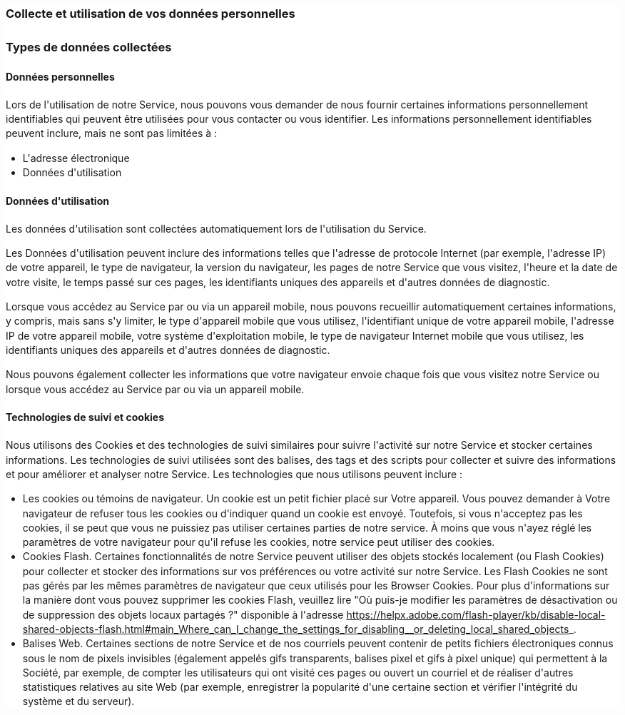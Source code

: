 ### Collecte et utilisation de vos données personnelles

### Types de données collectées

#### Données personnelles

Lors de l'utilisation de notre Service, nous pouvons vous demander de nous fournir certaines informations personnellement identifiables qui peuvent être utilisées pour vous contacter ou vous identifier. Les informations personnellement identifiables peuvent inclure, mais ne sont pas limitées à :

- L'adresse électronique
- Données d'utilisation

#### Données d'utilisation

Les données d'utilisation sont collectées automatiquement lors de l'utilisation du Service.

Les Données d'utilisation peuvent inclure des informations telles que l'adresse de protocole Internet (par exemple, l'adresse IP) de votre appareil, le type de navigateur, la version du navigateur, les pages de notre Service que vous visitez, l'heure et la date de votre visite, le temps passé sur ces pages, les identifiants uniques des appareils et d'autres données de diagnostic.

Lorsque vous accédez au Service par ou via un appareil mobile, nous pouvons recueillir automatiquement certaines informations, y compris, mais sans s'y limiter, le type d'appareil mobile que vous utilisez, l'identifiant unique de votre appareil mobile, l'adresse IP de votre appareil mobile, votre système d'exploitation mobile, le type de navigateur Internet mobile que vous utilisez, les identifiants uniques des appareils et d'autres données de diagnostic.

Nous pouvons également collecter les informations que votre navigateur envoie chaque fois que vous visitez notre Service ou lorsque vous accédez au Service par ou via un appareil mobile.

#### Technologies de suivi et cookies

Nous utilisons des Cookies et des technologies de suivi similaires pour suivre l'activité sur notre Service et stocker certaines informations. Les technologies de suivi utilisées sont des balises, des tags et des scripts pour collecter et suivre des informations et pour améliorer et analyser notre Service. Les technologies que nous utilisons peuvent inclure :

- Les cookies ou témoins de navigateur. Un cookie est un petit fichier placé sur Votre appareil. Vous pouvez demander à Votre navigateur de refuser tous les cookies ou d'indiquer quand un cookie est envoyé. Toutefois, si vous n'acceptez pas les cookies, il se peut que vous ne puissiez pas utiliser certaines parties de notre service. À moins que vous n'ayez réglé les paramètres de votre navigateur pour qu'il refuse les cookies, notre service peut utiliser des cookies.
- Cookies Flash. Certaines fonctionnalités de notre Service peuvent utiliser des objets stockés localement (ou Flash Cookies) pour collecter et stocker des informations sur vos préférences ou votre activité sur notre Service. Les Flash Cookies ne sont pas gérés par les mêmes paramètres de navigateur que ceux utilisés pour les Browser Cookies. Pour plus d'informations sur la manière dont vous pouvez supprimer les cookies Flash, veuillez lire "Où puis-je modifier les paramètres de désactivation ou de suppression des objets locaux partagés ?" disponible à l'adresse https://helpx.adobe.com/flash-player/kb/disable-local-shared-objects-flash.html#main_Where_can_I_change_the_settings_for_disabling__or_deleting_local_shared_objects_.
- Balises Web. Certaines sections de notre Service et de nos courriels peuvent contenir de petits fichiers électroniques connus sous le nom de pixels invisibles (également appelés gifs transparents, balises pixel et gifs à pixel unique) qui permettent à la Société, par exemple, de compter les utilisateurs qui ont visité ces pages ou ouvert un courriel et de réaliser d'autres statistiques relatives au site Web (par exemple, enregistrer la popularité d'une certaine section et vérifier l'intégrité du système et du serveur).
